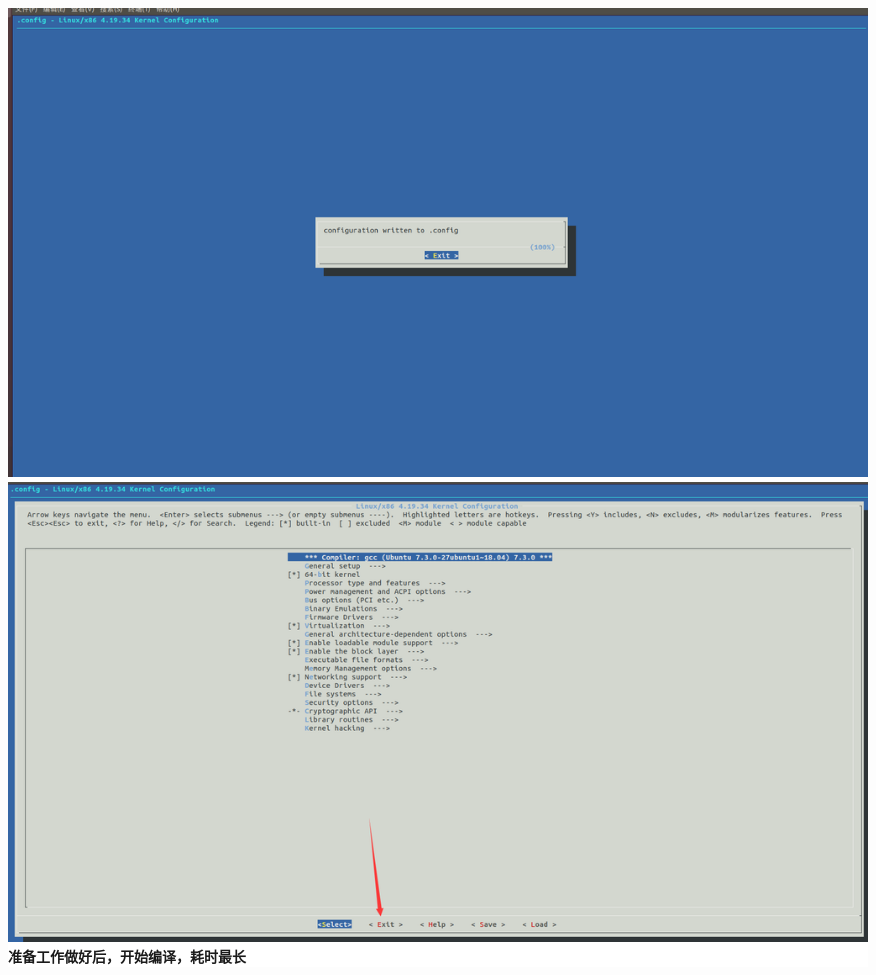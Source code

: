 ![](media/1504548-20190427105832108-130457583.png)  
![](media/1504548-20190427105849099-2067444916.png)  
**准备工作做好后，开始编译，耗时最长**
